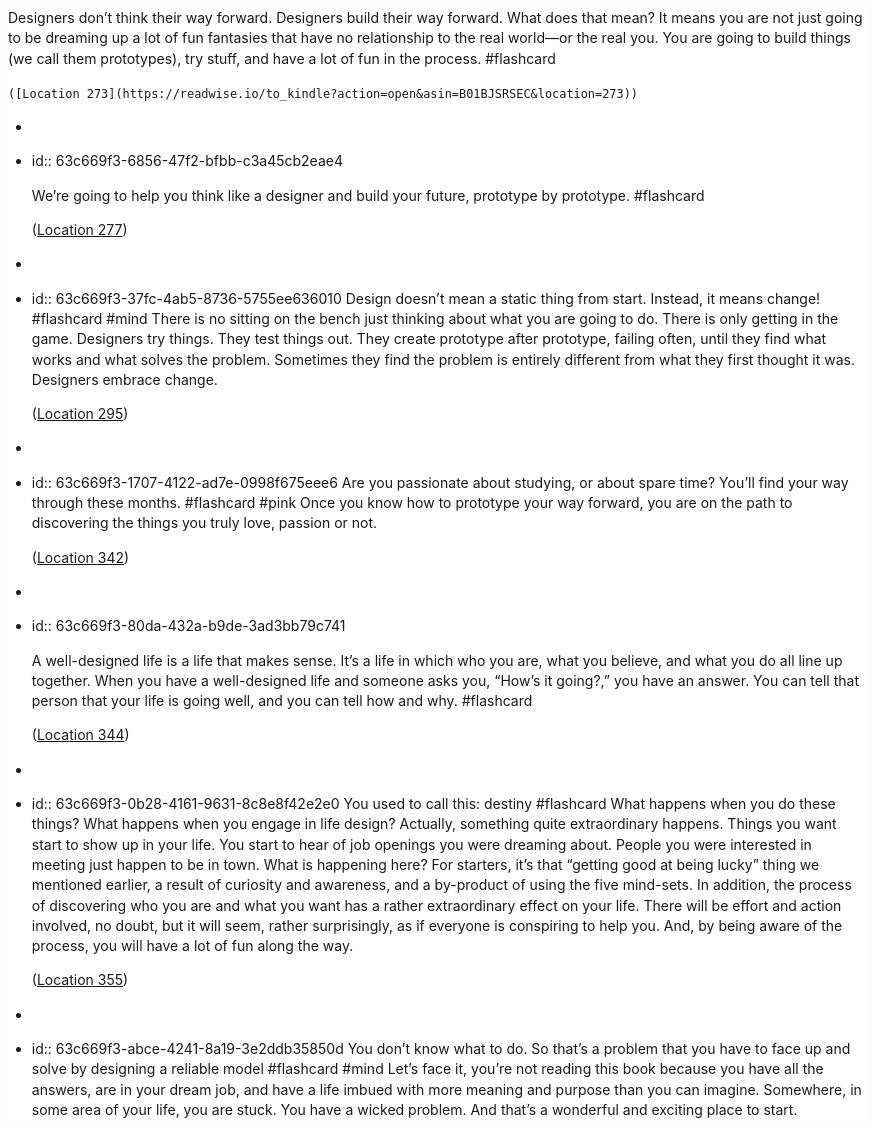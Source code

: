   Designers don’t think their way forward. Designers build their way forward. What does that mean? It means you are not just going to be dreaming up a lot of fun fantasies that have no relationship to the real world—or the real you. You are going to build things (we call them prototypes), try stuff, and have a lot of fun in the process. #flashcard 
  
  
    ([Location 273](https://readwise.io/to_kindle?action=open&asin=B01BJSRSEC&location=273))
-
- id:: 63c669f3-6856-47f2-bfbb-c3a45cb2eae4
  
  We’re going to help you think like a designer and build your future, prototype by prototype. #flashcard 
  
  
    ([Location 277](https://readwise.io/to_kindle?action=open&asin=B01BJSRSEC&location=277))
-
- id:: 63c669f3-37fc-4ab5-8736-5755ee636010
   Design doesn’t mean a static thing from start. Instead, it means change! #flashcard  #mind 
    There is no sitting on the bench just thinking about what you are going to do. There is only getting in the game. Designers try things. They test things out. They create prototype after prototype, failing often, until they find what works and what solves the problem. Sometimes they find the problem is entirely different from what they first thought it was. Designers embrace change.
  
    ([Location 295](https://readwise.io/to_kindle?action=open&asin=B01BJSRSEC&location=295))
-
- id:: 63c669f3-1707-4122-ad7e-0998f675eee6
   Are you passionate about studying, or about spare time? You’ll find your way through these months. #flashcard  #pink 
    Once you know how to prototype your way forward, you are on the path to discovering the things you truly love, passion or not.
  
    ([Location 342](https://readwise.io/to_kindle?action=open&asin=B01BJSRSEC&location=342))
-
- id:: 63c669f3-80da-432a-b9de-3ad3bb79c741
  
  A well-designed life is a life that makes sense. It’s a life in which who you are, what you believe, and what you do all line up together. When you have a well-designed life and someone asks you, “How’s it going?,” you have an answer. You can tell that person that your life is going well, and you can tell how and why. #flashcard 
  
  
    ([Location 344](https://readwise.io/to_kindle?action=open&asin=B01BJSRSEC&location=344))
-
- id:: 63c669f3-0b28-4161-9631-8c8e8f42e2e0
   You used to call this: destiny #flashcard 
    What happens when you do these things? What happens when you engage in life design? Actually, something quite extraordinary happens. Things you want start to show up in your life. You start to hear of job openings you were dreaming about. People you were interested in meeting just happen to be in town. What is happening here? For starters, it’s that “getting good at being lucky” thing we mentioned earlier, a result of curiosity and awareness, and a by-product of using the five mind-sets. In addition, the process of discovering who you are and what you want has a rather extraordinary effect on your life. There will be effort and action involved, no doubt, but it will seem, rather surprisingly, as if everyone is conspiring to help you. And, by being aware of the process, you will have a lot of fun along the way.
  
    ([Location 355](https://readwise.io/to_kindle?action=open&asin=B01BJSRSEC&location=355))
-
- id:: 63c669f3-abce-4241-8a19-3e2ddb35850d
   You don’t know what to do. So that’s a problem that you have to face up and solve by designing a reliable model #flashcard  #mind 
    Let’s face it, you’re not reading this book because you have all the answers, are in your dream job, and have a life imbued with more meaning and purpose than you can imagine. Somewhere, in some area of your life, you are stuck. You have a wicked problem. And that’s a wonderful and exciting place to start.
  